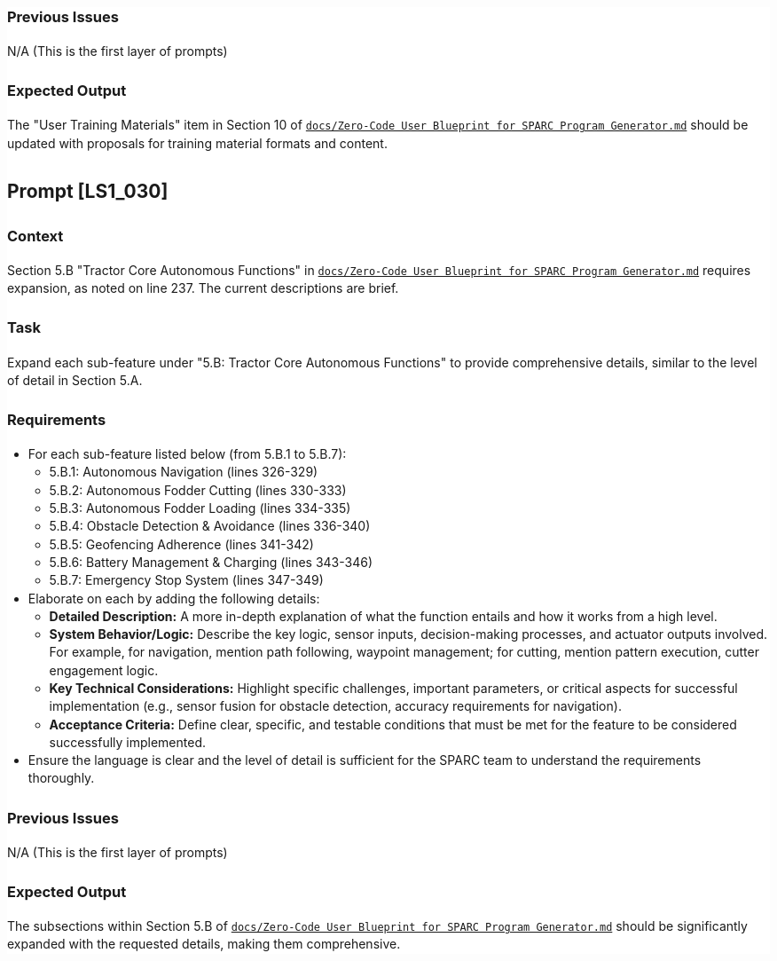 ### Previous Issues
N/A (This is the first layer of prompts)

### Expected Output
The "User Training Materials" item in Section 10 of [`docs/Zero-Code User Blueprint for SPARC Program Generator.md`](docs/Zero-Code%20User%20Blueprint%20for%20SPARC%20Program%20Generator.md) should be updated with proposals for training material formats and content.

## Prompt [LS1_030]

### Context
Section 5.B "Tractor Core Autonomous Functions" in [`docs/Zero-Code User Blueprint for SPARC Program Generator.md`](docs/Zero-Code%20User%20Blueprint%20for%20SPARC%20Program%20Generator.md:324-350) requires expansion, as noted on line 237. The current descriptions are brief.

### Task
Expand each sub-feature under "5.B: Tractor Core Autonomous Functions" to provide comprehensive details, similar to the level of detail in Section 5.A.

### Requirements
- For each sub-feature listed below (from 5.B.1 to 5.B.7):
    - 5.B.1: Autonomous Navigation (lines 326-329)
    - 5.B.2: Autonomous Fodder Cutting (lines 330-333)
    - 5.B.3: Autonomous Fodder Loading (lines 334-335)
    - 5.B.4: Obstacle Detection & Avoidance (lines 336-340)
    - 5.B.5: Geofencing Adherence (lines 341-342)
    - 5.B.6: Battery Management & Charging (lines 343-346)
    - 5.B.7: Emergency Stop System (lines 347-349)
- Elaborate on each by adding the following details:
    - **Detailed Description:** A more in-depth explanation of what the function entails and how it works from a high level.
    - **System Behavior/Logic:** Describe the key logic, sensor inputs, decision-making processes, and actuator outputs involved. For example, for navigation, mention path following, waypoint management; for cutting, mention pattern execution, cutter engagement logic.
    - **Key Technical Considerations:** Highlight specific challenges, important parameters, or critical aspects for successful implementation (e.g., sensor fusion for obstacle detection, accuracy requirements for navigation).
    - **Acceptance Criteria:** Define clear, specific, and testable conditions that must be met for the feature to be considered successfully implemented.
- Ensure the language is clear and the level of detail is sufficient for the SPARC team to understand the requirements thoroughly.

### Previous Issues
N/A (This is the first layer of prompts)

### Expected Output
The subsections within Section 5.B of [`docs/Zero-Code User Blueprint for SPARC Program Generator.md`](docs/Zero-Code%20User%20Blueprint%20for%20SPARC%20Program%20Generator.md) should be significantly expanded with the requested details, making them comprehensive.
